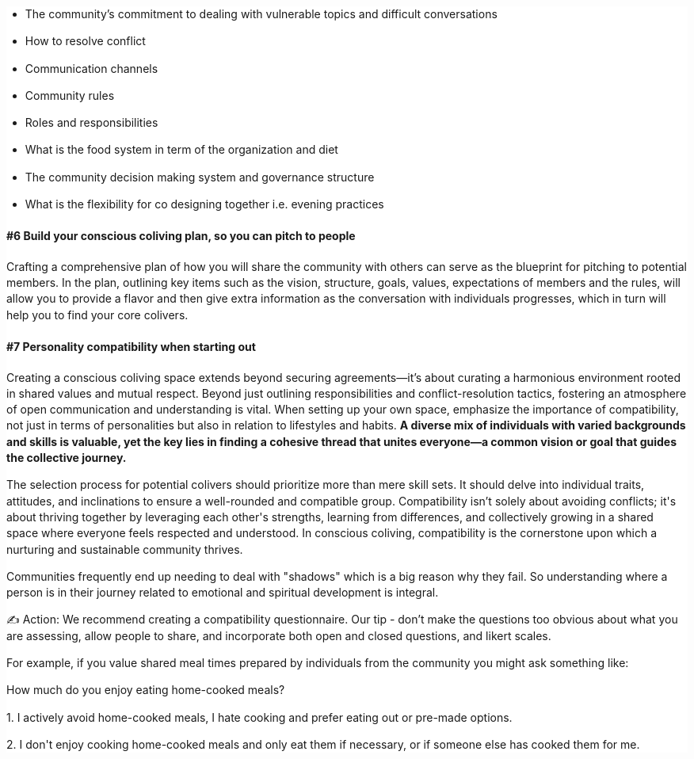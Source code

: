 - The community’s commitment to dealing with vulnerable topics and difficult conversations

- How to resolve conflict

- Communication channels

- Community rules

- Roles and responsibilities

- What is the food system in term of the organization and diet

- The community decision making system and governance structure

- What is the flexibility for co designing together i.e. evening practices

#### \#6 Build your conscious coliving plan, so you can pitch to people 

Crafting a comprehensive plan of how you will share the community with others can serve as the blueprint for pitching to potential members. In the plan, outlining key items such as the vision, structure, goals, values, expectations of members and the rules, will allow you to provide a flavor and then give extra information as the conversation with individuals progresses, which in turn will help you to find your core colivers.

#### \#7 Personality compatibility when starting out

Creating a conscious coliving space extends beyond securing agreements—it’s about curating a harmonious environment rooted in shared values and mutual respect. Beyond just outlining responsibilities and conflict-resolution tactics, fostering an atmosphere of open communication and understanding is vital. When setting up your own space, emphasize the importance of compatibility, not just in terms of personalities but also in relation to lifestyles and habits. **A diverse mix of individuals with varied backgrounds and skills is valuable, yet the key lies in finding a cohesive thread that unites everyone—a common vision or goal that guides the collective journey.**

The selection process for potential colivers should prioritize more than mere skill sets. It should delve into individual traits, attitudes, and inclinations to ensure a well-rounded and compatible group. Compatibility isn’t solely about avoiding conflicts; it's about thriving together by leveraging each other's strengths, learning from differences, and collectively growing in a shared space where everyone feels respected and understood. In conscious coliving, compatibility is the cornerstone upon which a nurturing and sustainable community thrives.

Communities frequently end up needing to deal with "shadows" which is a big reason why they fail. So understanding where a person is in their journey related to emotional and spiritual development is integral.

✍️ Action: We recommend creating a compatibility questionnaire. Our tip - don’t make the questions too obvious about what you are assessing, allow people to share, and incorporate both open and closed questions, and likert scales.

For example, if you value shared meal times prepared by individuals from the community you might ask something like:

How much do you enjoy eating home-cooked meals?

1\. I actively avoid home-cooked meals, I hate cooking and prefer eating out or pre-made options.

2\. I don't enjoy cooking home-cooked meals and only eat them if necessary, or if someone else has cooked them for me.
